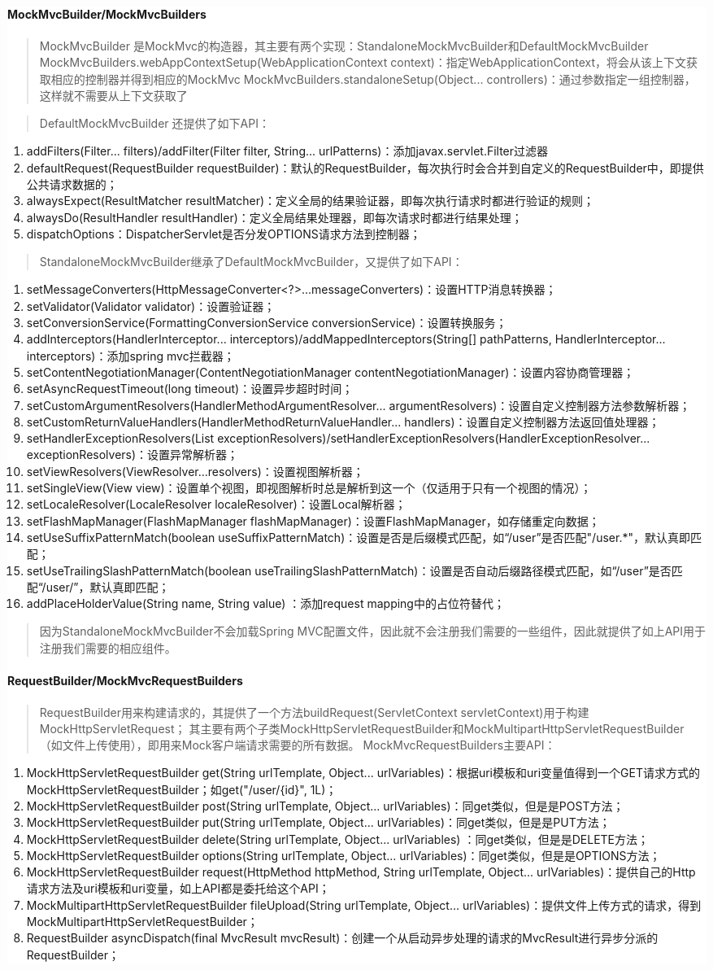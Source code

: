 #### MockMvcBuilder/MockMvcBuilders
> MockMvcBuilder 是MockMvc的构造器，其主要有两个实现：StandaloneMockMvcBuilder和DefaultMockMvcBuilder
> MockMvcBuilders.webAppContextSetup(WebApplicationContext context)：指定WebApplicationContext，将会从该上下文获取相应的控制器并得到相应的MockMvc
> MockMvcBuilders.standaloneSetup(Object... controllers)：通过参数指定一组控制器，这样就不需要从上下文获取了

> DefaultMockMvcBuilder 还提供了如下API：
1. addFilters(Filter... filters)/addFilter(Filter filter, String... urlPatterns)：添加javax.servlet.Filter过滤器
2. defaultRequest(RequestBuilder requestBuilder)：默认的RequestBuilder，每次执行时会合并到自定义的RequestBuilder中，即提供公共请求数据的；
3. alwaysExpect(ResultMatcher resultMatcher)：定义全局的结果验证器，即每次执行请求时都进行验证的规则；
4. alwaysDo(ResultHandler resultHandler)：定义全局结果处理器，即每次请求时都进行结果处理；
5. dispatchOptions：DispatcherServlet是否分发OPTIONS请求方法到控制器；

> StandaloneMockMvcBuilder继承了DefaultMockMvcBuilder，又提供了如下API：
1. setMessageConverters(HttpMessageConverter<?>...messageConverters)：设置HTTP消息转换器；
2. setValidator(Validator validator)：设置验证器；
3. setConversionService(FormattingConversionService conversionService)：设置转换服务；
4. addInterceptors(HandlerInterceptor... interceptors)/addMappedInterceptors(String[] pathPatterns, HandlerInterceptor... interceptors)：添加spring mvc拦截器；
5. setContentNegotiationManager(ContentNegotiationManager contentNegotiationManager)：设置内容协商管理器；
6. setAsyncRequestTimeout(long timeout)：设置异步超时时间；
7. setCustomArgumentResolvers(HandlerMethodArgumentResolver... argumentResolvers)：设置自定义控制器方法参数解析器；
8. setCustomReturnValueHandlers(HandlerMethodReturnValueHandler... handlers)：设置自定义控制器方法返回值处理器；
9. setHandlerExceptionResolvers(List<HandlerExceptionResolver> exceptionResolvers)/setHandlerExceptionResolvers(HandlerExceptionResolver... exceptionResolvers)：设置异常解析器；
10. setViewResolvers(ViewResolver...resolvers)：设置视图解析器；
11. setSingleView(View view)：设置单个视图，即视图解析时总是解析到这一个（仅适用于只有一个视图的情况）；
12. setLocaleResolver(LocaleResolver localeResolver)：设置Local解析器；
13. setFlashMapManager(FlashMapManager flashMapManager)：设置FlashMapManager，如存储重定向数据；
14. setUseSuffixPatternMatch(boolean useSuffixPatternMatch)：设置是否是后缀模式匹配，如“/user”是否匹配"/user.*"，默认真即匹配；
15. setUseTrailingSlashPatternMatch(boolean useTrailingSlashPatternMatch)：设置是否自动后缀路径模式匹配，如“/user”是否匹配“/user/”，默认真即匹配；
16. addPlaceHolderValue(String name, String value) ：添加request mapping中的占位符替代；
> 因为StandaloneMockMvcBuilder不会加载Spring MVC配置文件，因此就不会注册我们需要的一些组件，因此就提供了如上API用于注册我们需要的相应组件。

#### RequestBuilder/MockMvcRequestBuilders
> RequestBuilder用来构建请求的，其提供了一个方法buildRequest(ServletContext servletContext)用于构建MockHttpServletRequest；
> 其主要有两个子类MockHttpServletRequestBuilder和MockMultipartHttpServletRequestBuilder（如文件上传使用），即用来Mock客户端请求需要的所有数据。
> MockMvcRequestBuilders主要API：
1. MockHttpServletRequestBuilder get(String urlTemplate, Object... urlVariables)：根据uri模板和uri变量值得到一个GET请求方式的MockHttpServletRequestBuilder；如get("/user/{id}", 1L)；
2. MockHttpServletRequestBuilder post(String urlTemplate, Object... urlVariables)：同get类似，但是是POST方法；
3. MockHttpServletRequestBuilder put(String urlTemplate, Object... urlVariables)：同get类似，但是是PUT方法；
4. MockHttpServletRequestBuilder delete(String urlTemplate, Object... urlVariables) ：同get类似，但是是DELETE方法；
5. MockHttpServletRequestBuilder options(String urlTemplate, Object... urlVariables)：同get类似，但是是OPTIONS方法；
6. MockHttpServletRequestBuilder request(HttpMethod httpMethod, String urlTemplate, Object... urlVariables)：提供自己的Http请求方法及uri模板和uri变量，如上API都是委托给这个API；
7. MockMultipartHttpServletRequestBuilder fileUpload(String urlTemplate, Object... urlVariables)：提供文件上传方式的请求，得到MockMultipartHttpServletRequestBuilder；
8. RequestBuilder asyncDispatch(final MvcResult mvcResult)：创建一个从启动异步处理的请求的MvcResult进行异步分派的RequestBuilder；
 